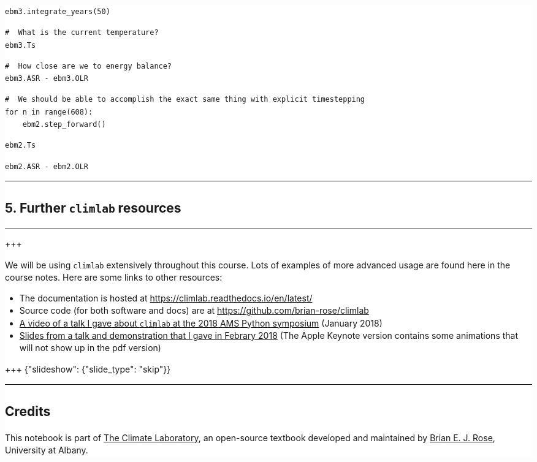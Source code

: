 ```{code-cell} ipython3
ebm3.integrate_years(50)
```

```{code-cell} ipython3
#  What is the current temperature?
ebm3.Ts
```

```{code-cell} ipython3
#  How close are we to energy balance?
ebm3.ASR - ebm3.OLR
```

```{code-cell} ipython3
#  We should be able to accomplish the exact same thing with explicit timestepping
for n in range(608):
    ebm2.step_forward()
```

```{code-cell} ipython3
ebm2.Ts
```

```{code-cell} ipython3
ebm2.ASR - ebm2.OLR
```

____________
<a id='section5'></a>

## 5. Further `climlab` resources
____________

+++

We will be using `climlab` extensively throughout this course. Lots of examples of more advanced usage are found here in the course notes. Here are some links to other resources:

- The documentation is hosted at <https://climlab.readthedocs.io/en/latest/>
- Source code (for both software and docs) are at <https://github.com/brian-rose/climlab>
- [A video of a talk I gave about `climlab` at the 2018 AMS Python symposium](https://ams.confex.com/ams/98Annual/videogateway.cgi/id/44948?recordingid=44948) (January 2018)
- [Slides from a talk and demonstration that I gave in Febrary 2018](https://livealbany-my.sharepoint.com/:f:/g/personal/brose_albany_edu/EuA2afxy5-hNkzNhHgkp_HYBYcJumR3l6ukRVIEl4W3MmA?e=sbXN0d) (The Apple Keynote version contains some animations that will not show up in the pdf version)

+++ {"slideshow": {"slide_type": "skip"}}

____________

## Credits

This notebook is part of [The Climate Laboratory](https://brian-rose.github.io/ClimateLaboratoryBook), an open-source textbook developed and maintained by [Brian E. J. Rose](http://www.atmos.albany.edu/facstaff/brose/index.html), University at Albany.
